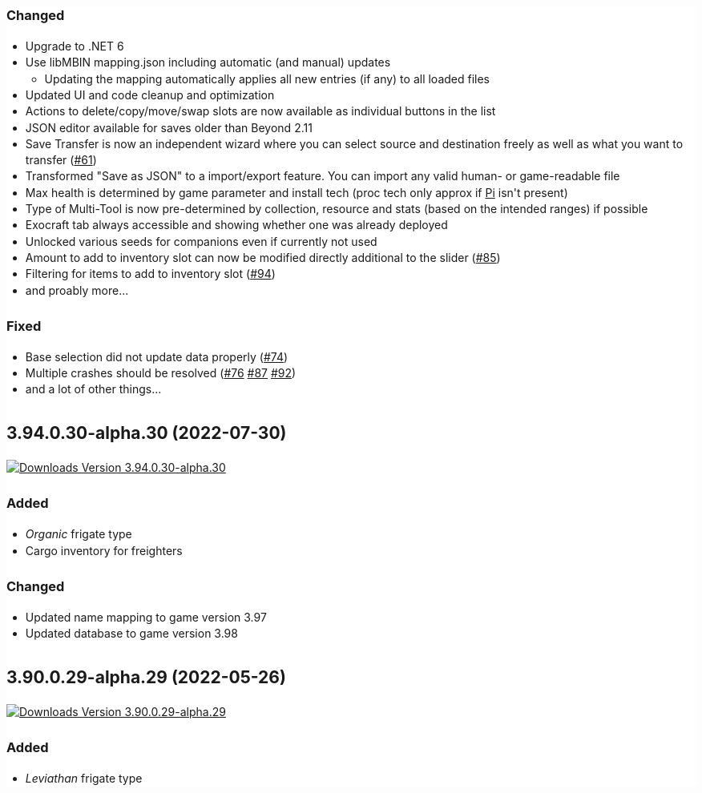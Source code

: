 ### Changed
* Upgrade to .NET 6
* Use libMBIN mapping.json including automatic (and manual) updates
    * Updating the mapping automatically applies all new entries (if any) to all loaded files
* Updated UI and code cleanup and optimization
* Actions to delete/copy/move/swap slots are now available as individual buttons in the list
* JSON editor available for saves older than Beyond 2.11
* Save Transfer is now an independent wizard where you can select source and destination freely as well as what you want to transfer ([#61](https://github.com/zencq/NomNom/issues/61))
* Transformed "Save as JSON" to a import/export feature. You can import any valid human- or game-readable file
* Max health is determined by game parameter and install tech (proc tech only approx if [Pi](https://github.com/zencq/Pi) isn't present)
* Type of Multi-Tool is now pre-determined by collection, resource and stats (based on the intended ranges) if possible
* Exocraft tab always accessible and showing whether one was already deployed
* Unlocked various seeds for companions even if currently not used
* Amount to add to inventory slot can now be modified directly additional to the slider ([#85](https://github.com/zencq/NomNom/issues/85))
* Filtering for items to add to inventory slot ([#94](https://github.com/zencq/NomNom/issues/94))
* and proably more...

### Fixed
* Base selection did not update data properly ([#74](https://github.com/zencq/NomNom/issues/74))
* Multiple crashes should be resolved ([#76](https://github.com/zencq/NomNom/issues/76) [#87](https://github.com/zencq/NomNom/issues/87) [#92](https://github.com/zencq/NomNom/issues/92))
* and a lot of other things...

## 3.94.0.30-alpha.30 (2022-07-30)
[![Downloads Version 3.94.0.30-alpha.30](https://img.shields.io/endpoint?url=https%3A%2F%2Fzencq.github.io%2FNomNom%2Fbadges%2Fdownloads%2F3.94.0.30-alpha.30.json)](https://github.com/zencq/NomNom/releases/tag/3.94.0.30-alpha.30)

### Added
* *Organic* frigate type
* Cargo inventory for freighters

### Changed
* Updated name mapping to game version 3.97
* Updated database to game version 3.98

## 3.90.0.29-alpha.29 (2022-05-26)
[![Downloads Version 3.90.0.29-alpha.29](https://img.shields.io/endpoint?url=https%3A%2F%2Fzencq.github.io%2FNomNom%2Fbadges%2Fdownloads%2F3.90.0.29-alpha.29.json)](https://github.com/zencq/NomNom/releases/tag/3.90.0.29-alpha.29)

### Added
* *Leviathan* frigate type
